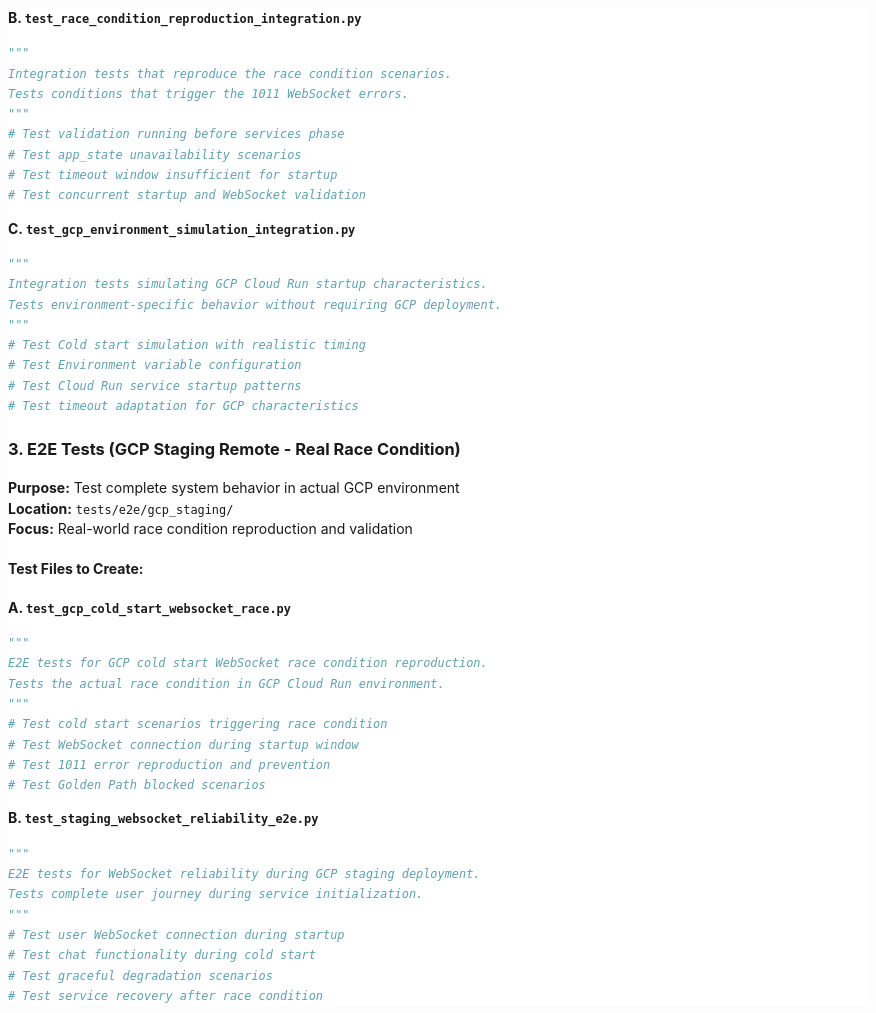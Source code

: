 **B. `test_race_condition_reproduction_integration.py`** 
```python
"""
Integration tests that reproduce the race condition scenarios.
Tests conditions that trigger the 1011 WebSocket errors.
"""
# Test validation running before services phase
# Test app_state unavailability scenarios  
# Test timeout window insufficient for startup
# Test concurrent startup and WebSocket validation
```

**C. `test_gcp_environment_simulation_integration.py`**
```python
"""
Integration tests simulating GCP Cloud Run startup characteristics.
Tests environment-specific behavior without requiring GCP deployment.
"""
# Test Cold start simulation with realistic timing
# Test Environment variable configuration  
# Test Cloud Run service startup patterns
# Test timeout adaptation for GCP characteristics
```

### 3. E2E Tests (GCP Staging Remote - Real Race Condition)

**Purpose:** Test complete system behavior in actual GCP environment  
**Location:** `tests/e2e/gcp_staging/`  
**Focus:** Real-world race condition reproduction and validation

#### Test Files to Create:

**A. `test_gcp_cold_start_websocket_race.py`**
```python
"""
E2E tests for GCP cold start WebSocket race condition reproduction.
Tests the actual race condition in GCP Cloud Run environment.
"""
# Test cold start scenarios triggering race condition
# Test WebSocket connection during startup window
# Test 1011 error reproduction and prevention
# Test Golden Path blocked scenarios
```

**B. `test_staging_websocket_reliability_e2e.py`**
```python
"""
E2E tests for WebSocket reliability during GCP staging deployment.
Tests complete user journey during service initialization.
"""
# Test user WebSocket connection during startup
# Test chat functionality during cold start
# Test graceful degradation scenarios
# Test service recovery after race condition
```
